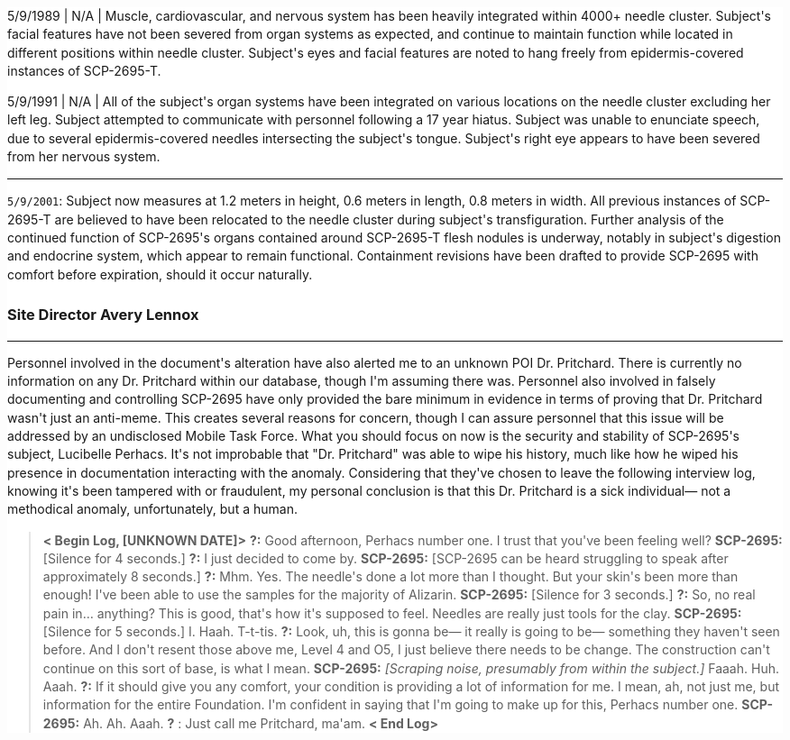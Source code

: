 5/9/1989 | N/A | Muscle, cardiovascular, and nervous system has been heavily integrated within 4000+ needle cluster. Subject's facial features have not been severed from organ systems as expected, and continue to maintain function while located in different positions within needle cluster. Subject's eyes and facial features are noted to hang freely from epidermis-covered instances of SCP-2695-T.  
  
5/9/1991 | N/A | All of the subject's organ systems have been integrated on various locations on the needle cluster excluding her left leg. Subject attempted to communicate with personnel following a 17 year hiatus. Subject was unable to enunciate speech, due to several epidermis-covered needles intersecting the subject's tongue. Subject's right eye appears to have been severed from her nervous system.  
  
* * *
`5/9/2001`: Subject now measures at 1.2 meters in height, 0.6 meters in length, 0.8 meters in width. All previous instances of SCP-2695-T are believed to have been relocated to the needle cluster during subject's transfiguration. Further analysis of the continued function of SCP-2695's organs contained around SCP-2695-T flesh nodules is underway, notably in subject's digestion and endocrine system, which appear to remain functional. Containment revisions have been drafted to provide SCP-2695 with comfort before expiration, should it occur naturally.
### Site Director Avery Lennox
* * *
Personnel involved in the document's alteration have also alerted me to an unknown POI Dr. Pritchard. There is currently no information on any Dr. Pritchard within our database, though I'm assuming there was. Personnel also involved in falsely documenting and controlling SCP-2695 have only provided the bare minimum in evidence in terms of proving that Dr. Pritchard wasn't just an anti-meme. This creates several reasons for concern, though I can assure personnel that this issue will be addressed by an undisclosed Mobile Task Force. What you should focus on now is the security and stability of SCP-2695's subject, Lucibelle Perhacs.
It's not improbable that "Dr. Pritchard" was able to wipe his history, much like how he wiped his presence in documentation interacting with the anomaly. Considering that they've chosen to leave the following interview log, knowing it's been tampered with or fraudulent, my personal conclusion is that this Dr. Pritchard is a sick individual— not a methodical anomaly, unfortunately, but a human.
> **< Begin Log, [UNKNOWN DATE]>**
> **?:** Good afternoon, Perhacs number one. I trust that you've been feeling well?
> **SCP-2695:** [Silence for 4 seconds.]
> **?:** I just decided to come by.
> **SCP-2695:** [SCP-2695 can be heard struggling to speak after approximately 8 seconds.]
> **?:** Mhm. Yes. The needle's done a lot more than I thought. But your skin's been more than enough! I've been able to use the samples for the majority of Alizarin.
> **SCP-2695:** [Silence for 3 seconds.]
> **?:** So, no real pain in… anything? This is good, that's how it's supposed to feel. Needles are really just tools for the clay.
> **SCP-2695:** [Silence for 5 seconds.] I. Haah. T-t-tis.
> **?:** Look, uh, this is gonna be— it really is going to be— something they haven't seen before. And I don't resent those above me, Level 4 and O5, I just believe there needs to be change. The construction can't continue on this sort of base, is what I mean.
> **SCP-2695:** _[Scraping noise, presumably from within the subject.]_ Faaah. Huh. Aaah.
> **?:** If it should give you any comfort, your condition is providing a lot of information for me. I mean, ah, not just me, but information for the entire Foundation. I'm confident in saying that I'm going to make up for this, Perhacs number one.
> **SCP-2695:** Ah. Ah. Aaah.
> **?** : Just call me Pritchard, ma'am.
> **< End Log>**